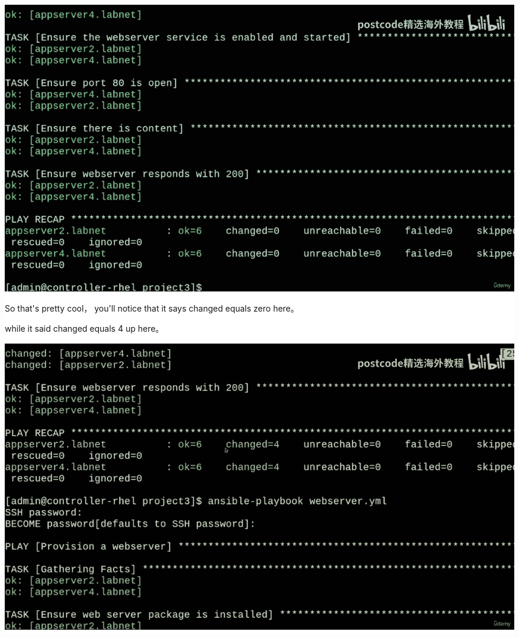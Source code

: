 ![](img/7e85f38192ba36bcc94b89b19780353c_74.png)

So that's pretty cool， you'll notice that it says changed equals  zero here。

 while it said changed equals 4 up here。

![](img/7e85f38192ba36bcc94b89b19780353c_76.png)
